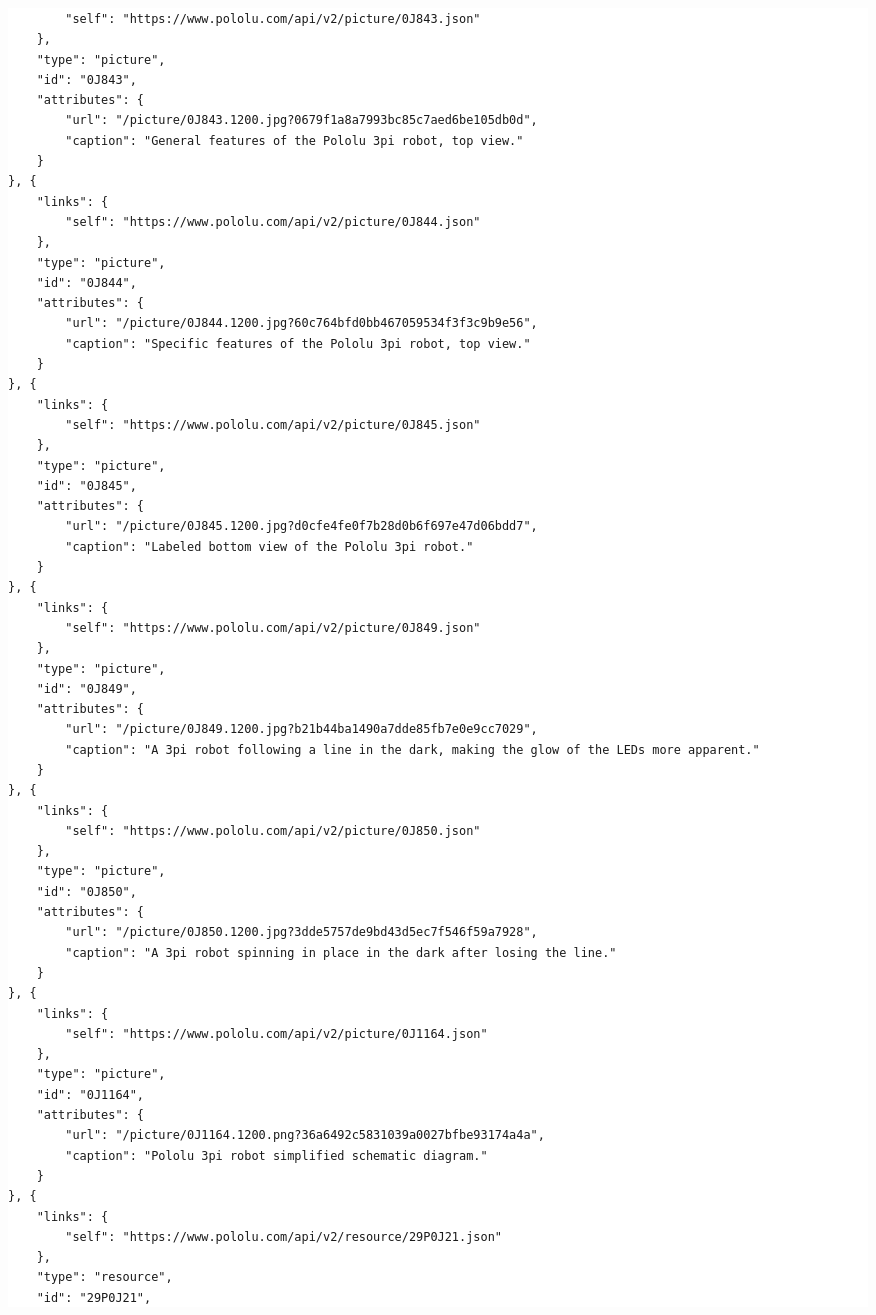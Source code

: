             "self": "https://www.pololu.com/api/v2/picture/0J843.json"
        },
        "type": "picture",
        "id": "0J843",
        "attributes": {
            "url": "/picture/0J843.1200.jpg?0679f1a8a7993bc85c7aed6be105db0d",
            "caption": "General features of the Pololu 3pi robot, top view."
        }
    }, {
        "links": {
            "self": "https://www.pololu.com/api/v2/picture/0J844.json"
        },
        "type": "picture",
        "id": "0J844",
        "attributes": {
            "url": "/picture/0J844.1200.jpg?60c764bfd0bb467059534f3f3c9b9e56",
            "caption": "Specific features of the Pololu 3pi robot, top view."
        }
    }, {
        "links": {
            "self": "https://www.pololu.com/api/v2/picture/0J845.json"
        },
        "type": "picture",
        "id": "0J845",
        "attributes": {
            "url": "/picture/0J845.1200.jpg?d0cfe4fe0f7b28d0b6f697e47d06bdd7",
            "caption": "Labeled bottom view of the Pololu 3pi robot."
        }
    }, {
        "links": {
            "self": "https://www.pololu.com/api/v2/picture/0J849.json"
        },
        "type": "picture",
        "id": "0J849",
        "attributes": {
            "url": "/picture/0J849.1200.jpg?b21b44ba1490a7dde85fb7e0e9cc7029",
            "caption": "A 3pi robot following a line in the dark, making the glow of the LEDs more apparent."
        }
    }, {
        "links": {
            "self": "https://www.pololu.com/api/v2/picture/0J850.json"
        },
        "type": "picture",
        "id": "0J850",
        "attributes": {
            "url": "/picture/0J850.1200.jpg?3dde5757de9bd43d5ec7f546f59a7928",
            "caption": "A 3pi robot spinning in place in the dark after losing the line."
        }
    }, {
        "links": {
            "self": "https://www.pololu.com/api/v2/picture/0J1164.json"
        },
        "type": "picture",
        "id": "0J1164",
        "attributes": {
            "url": "/picture/0J1164.1200.png?36a6492c5831039a0027bfbe93174a4a",
            "caption": "Pololu 3pi robot simplified schematic diagram."
        }
    }, {
        "links": {
            "self": "https://www.pololu.com/api/v2/resource/29P0J21.json"
        },
        "type": "resource",
        "id": "29P0J21",